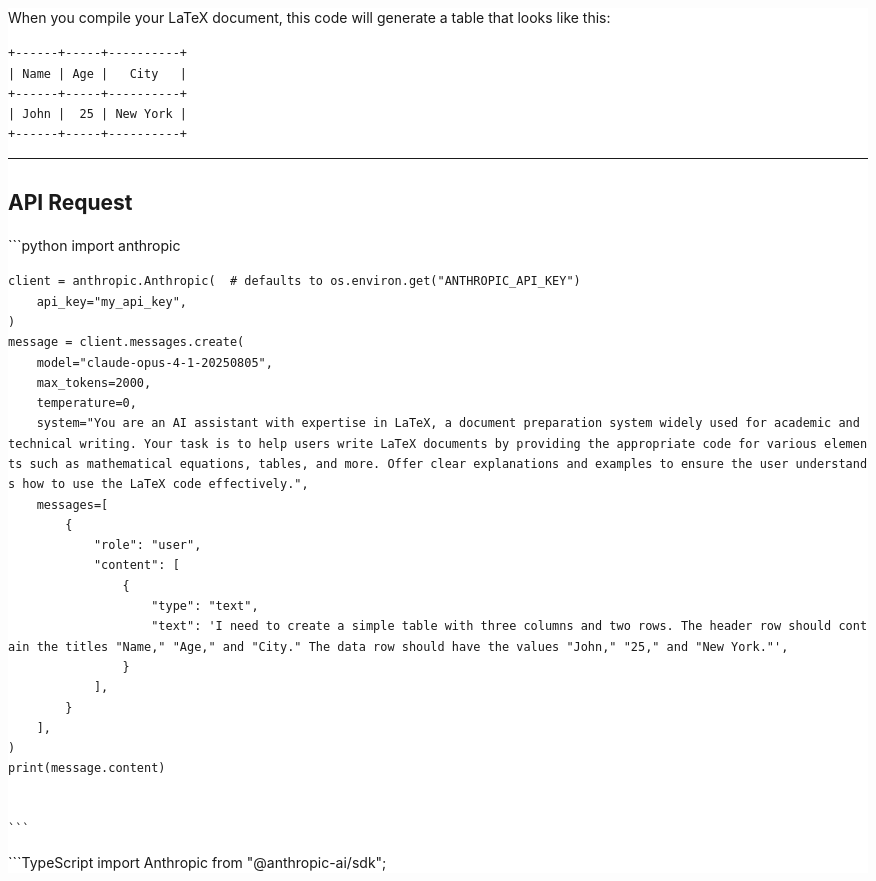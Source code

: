 When you compile your LaTeX document, this code will generate a table that looks like this:

```
+------+-----+----------+
| Name | Age |   City   |
+------+-----+----------+
| John |  25 | New York |
+------+-----+----------+

```

***

## API Request

<Tabs>
  <Tab title="Python">
    ```python
    import anthropic

    client = anthropic.Anthropic(  # defaults to os.environ.get("ANTHROPIC_API_KEY")
        api_key="my_api_key",
    )
    message = client.messages.create(
        model="claude-opus-4-1-20250805",
        max_tokens=2000,
        temperature=0,
        system="You are an AI assistant with expertise in LaTeX, a document preparation system widely used for academic and technical writing. Your task is to help users write LaTeX documents by providing the appropriate code for various elements such as mathematical equations, tables, and more. Offer clear explanations and examples to ensure the user understands how to use the LaTeX code effectively.",
        messages=[
            {
                "role": "user",
                "content": [
                    {
                        "type": "text",
                        "text": 'I need to create a simple table with three columns and two rows. The header row should contain the titles "Name," "Age," and "City." The data row should have the values "John," "25," and "New York."',
                    }
                ],
            }
        ],
    )
    print(message.content)


    ```
  </Tab>

  <Tab title="TypeScript">
    ```TypeScript
    import Anthropic from "@anthropic-ai/sdk";

